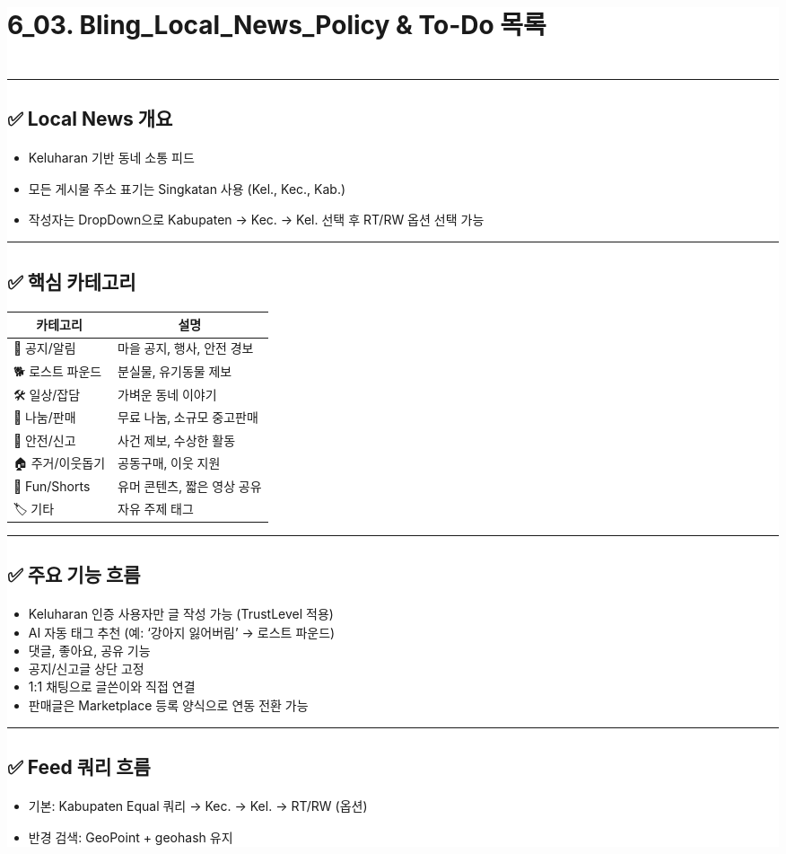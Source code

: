 # 6_03. Bling_Local_News_Policy & To-Do 목록
# 

---

## ✅ Local News 개요

- Keluharan 기반 동네 소통 피드
    
- 모든 게시물 주소 표기는 Singkatan 사용 (Kel., Kec., Kab.)
    
- 작성자는 DropDown으로 Kabupaten → Kec. → Kel. 선택 후 RT/RW 옵션 선택 가능

---

## ✅ 핵심 카테고리

| 카테고리          | 설명               |
| ------------- | ---------------- |
| 📍 공지/알림      | 마을 공지, 행사, 안전 경보 |
| 🐕 로스트 파운드    | 분실물, 유기동물 제보     |
| 🛠️ 일상/잡담     | 가벼운 동네 이야기       |
| 🛒 나눔/판매      | 무료 나눔, 소규모 중고판매  |
| 🚨 안전/신고      | 사건 제보, 수상한 활동    |
| 🏠 주거/이웃돕기    | 공동구매, 이웃 지원      |
| 🎉 Fun/Shorts | 유머 콘텐츠, 짧은 영상 공유 |
| 🏷️ 기타        | 자유 주제 태그         |

---

## ✅ 주요 기능 흐름

- Keluharan  인증 사용자만 글 작성 가능 (TrustLevel 적용)
- AI 자동 태그 추천 (예: ‘강아지 잃어버림’ → 로스트 파운드)
- 댓글, 좋아요, 공유 기능
- 공지/신고글 상단 고정
- 1:1 채팅으로 글쓴이와 직접 연결
- 판매글은 Marketplace 등록 양식으로 연동 전환 가능

---
## ✅ Feed 쿼리 흐름

- 기본: Kabupaten Equal 쿼리 → Kec. → Kel. → RT/RW (옵션)
    
- 반경 검색: GeoPoint + geohash 유지
